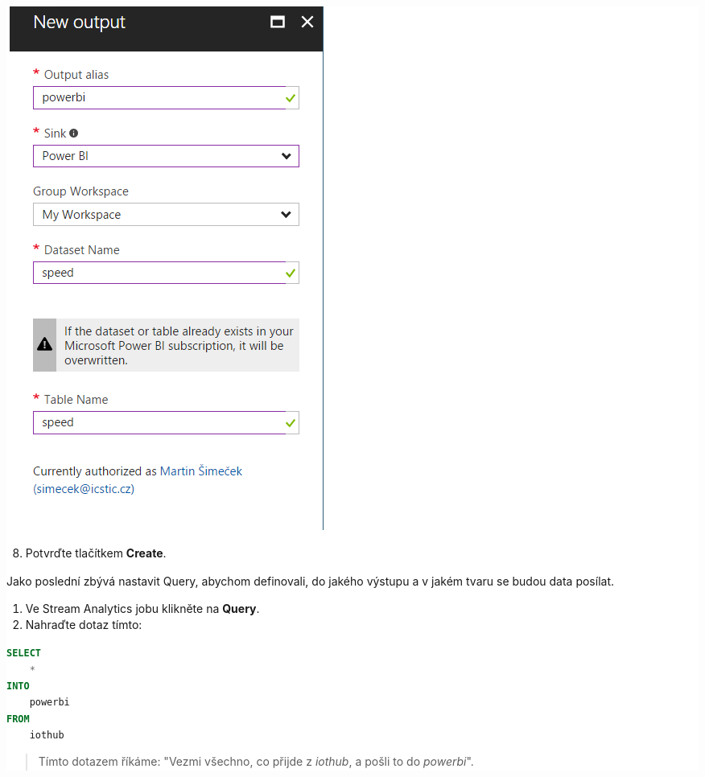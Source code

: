    ​	![](Images/6-powerbi-sink.png)

8. Potvrďte tlačítkem **Create**.

Jako poslední zbývá nastavit Query, abychom definovali, do jakého výstupu a v jakém tvaru se budou data posílat.

1. Ve Stream Analytics jobu klikněte na **Query**.
2. Nahraďte dotaz tímto:

```sql
SELECT
    *
INTO
    powerbi
FROM
    iothub
```

> Tímto dotazem říkáme: "Vezmi všechno, co přijde z *iothub*, a pošli to do *powerbi*".
